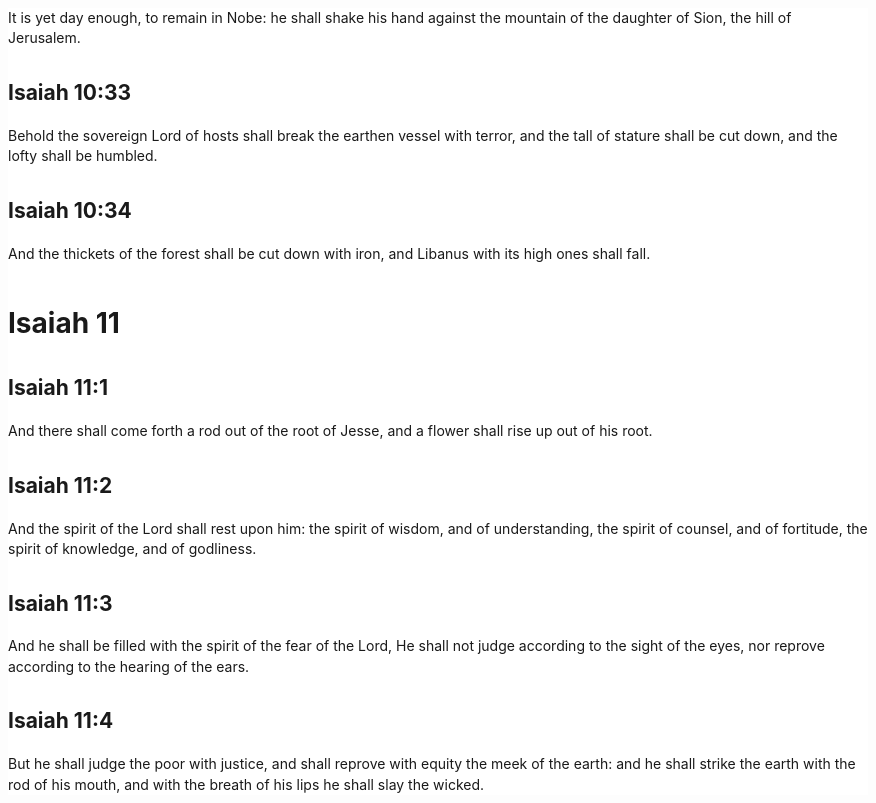 It is yet day enough, to remain in Nobe: he shall shake his hand against the mountain of the daughter of Sion, the hill of Jerusalem.


<a id="org6fcabcf"></a>

## Isaiah 10:33

Behold the sovereign Lord of hosts shall break the earthen vessel with terror, and the tall of stature shall be cut down, and the lofty shall be humbled.


<a id="orgc5804e4"></a>

## Isaiah 10:34

And the thickets of the forest shall be cut down with iron, and Libanus with its high ones shall fall. 


<a id="orga6bd861"></a>

# Isaiah 11


<a id="org42c008a"></a>

## Isaiah 11:1

And there shall come forth a rod out of the root of Jesse, and a flower shall rise up out of his root.


<a id="org71f565e"></a>

## Isaiah 11:2

And the spirit of the Lord shall rest upon him: the spirit of wisdom, and of understanding, the spirit of counsel, and of fortitude, the spirit of knowledge, and of godliness.


<a id="org24d2a58"></a>

## Isaiah 11:3

And he shall be filled with the spirit of the fear of the Lord, He shall not judge according to the sight of the eyes, nor reprove according to the hearing of the ears.


<a id="org7a25207"></a>

## Isaiah 11:4

But he shall judge the poor with justice, and shall reprove with equity the meek of the earth: and he shall strike the earth with the rod of his mouth, and with the breath of his lips he shall slay the wicked.
